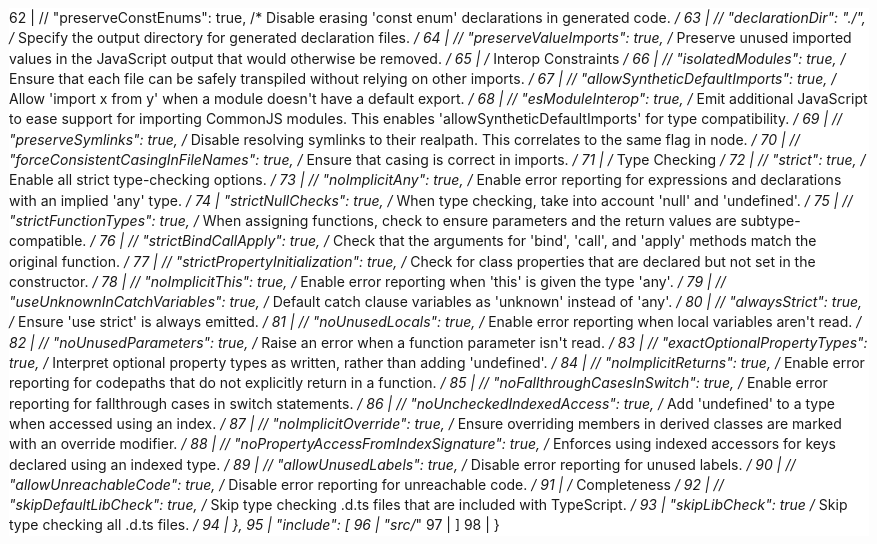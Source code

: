 62 |     // "preserveConstEnums": true,                       /* Disable erasing 'const enum' declarations in generated code. */
63 |     // "declarationDir": "./",                           /* Specify the output directory for generated declaration files. */
64 |     // "preserveValueImports": true,                     /* Preserve unused imported values in the JavaScript output that would otherwise be removed. */
65 |     /* Interop Constraints */
66 |     // "isolatedModules": true,                          /* Ensure that each file can be safely transpiled without relying on other imports. */
67 |     // "allowSyntheticDefaultImports": true,             /* Allow 'import x from y' when a module doesn't have a default export. */
68 |     // "esModuleInterop": true, /* Emit additional JavaScript to ease support for importing CommonJS modules. This enables 'allowSyntheticDefaultImports' for type compatibility. */
69 |     // "preserveSymlinks": true,                         /* Disable resolving symlinks to their realpath. This correlates to the same flag in node. */
70 |     // "forceConsistentCasingInFileNames": true, /* Ensure that casing is correct in imports. */
71 |     /* Type Checking */
72 |     // "strict": true, /* Enable all strict type-checking options. */
73 |     // "noImplicitAny": true,                            /* Enable error reporting for expressions and declarations with an implied 'any' type. */
74 |     "strictNullChecks": true, /* When type checking, take into account 'null' and 'undefined'. */
75 |     // "strictFunctionTypes": true,                      /* When assigning functions, check to ensure parameters and the return values are subtype-compatible. */
76 |     // "strictBindCallApply": true,                      /* Check that the arguments for 'bind', 'call', and 'apply' methods match the original function. */
77 |     // "strictPropertyInitialization": true,             /* Check for class properties that are declared but not set in the constructor. */
78 |     // "noImplicitThis": true,                           /* Enable error reporting when 'this' is given the type 'any'. */
79 |     // "useUnknownInCatchVariables": true,               /* Default catch clause variables as 'unknown' instead of 'any'. */
80 |     // "alwaysStrict": true,                             /* Ensure 'use strict' is always emitted. */
81 |     // "noUnusedLocals": true,                           /* Enable error reporting when local variables aren't read. */
82 |     // "noUnusedParameters": true,                       /* Raise an error when a function parameter isn't read. */
83 |     // "exactOptionalPropertyTypes": true,               /* Interpret optional property types as written, rather than adding 'undefined'. */
84 |     // "noImplicitReturns": true,                        /* Enable error reporting for codepaths that do not explicitly return in a function. */
85 |     // "noFallthroughCasesInSwitch": true,               /* Enable error reporting for fallthrough cases in switch statements. */
86 |     // "noUncheckedIndexedAccess": true,                 /* Add 'undefined' to a type when accessed using an index. */
87 |     // "noImplicitOverride": true,                       /* Ensure overriding members in derived classes are marked with an override modifier. */
88 |     // "noPropertyAccessFromIndexSignature": true,       /* Enforces using indexed accessors for keys declared using an indexed type. */
89 |     // "allowUnusedLabels": true,                        /* Disable error reporting for unused labels. */
90 |     // "allowUnreachableCode": true,                     /* Disable error reporting for unreachable code. */
91 |     /* Completeness */
92 |     // "skipDefaultLibCheck": true,                      /* Skip type checking .d.ts files that are included with TypeScript. */
93 |     "skipLibCheck": true /* Skip type checking all .d.ts files. */
94 |   },
95 |   "include": [
96 |     "src/*"
97 |   ]
98 | }